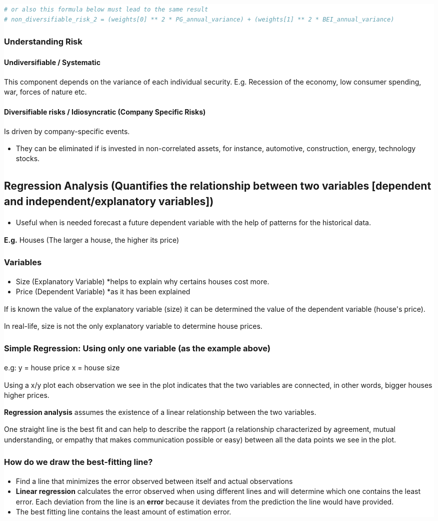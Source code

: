 ```python
# or also this formula below must lead to the same result
# non_diversifiable_risk_2 = (weights[0] ** 2 * PG_annual_variance) + (weights[1] ** 2 * BEI_annual_variance)

```

### Understanding Risk
#### Undiversifiable / Systematic
This component depends on the variance of each individual security.
E.g. Recession of the economy, low consumer spending, war, forces of nature etc.

#### Diversifiable risks / Idiosyncratic (Company Specific Risks)
Is driven by company-specific events.
- They can be eliminated if is invested in non-correlated assets, for instance, automotive, construction, energy, technology stocks.

## Regression Analysis (Quantifies the relationship between two variables [dependent and independent/explanatory variables])
- Useful when is needed forecast a future dependent variable with the help of patterns for the historical data.

**E.g.** Houses (The larger a house, the higher its price)
### Variables
- Size (Explanatory Variable) *helps to explain why certains houses cost more.
- Price (Dependent Variable) *as it has been explained

If is known the value of the explanatory variable (size) it can be determined the value of the dependent variable (house's price).

In real-life, size is not the only explanatory variable to determine house prices.
### Simple Regression: Using only one variable (as the example above)
e.g:
y = house price
x = house size

Using a x/y plot each observation we see in the plot indicates that the two variables are connected, in other words, bigger houses higher prices.

**Regression analysis** assumes the existence of a linear relationship between the two variables.

One straight line is the best fit and can help to describe the rapport (a relationship characterized by agreement, mutual understanding, or empathy that makes communication possible or easy) between all the data points we see in the plot. 

### How do we draw the best-fitting line?
- Find a line that minimizes the error observed between itself and actual observations
- **Linear regression** calculates the error observed when using different lines and will determine which one contains the least error.
Each deviation from the line is an **error** because it deviates from the prediction the line would have provided.
- The best fitting line contains the least amount of estimation error.
